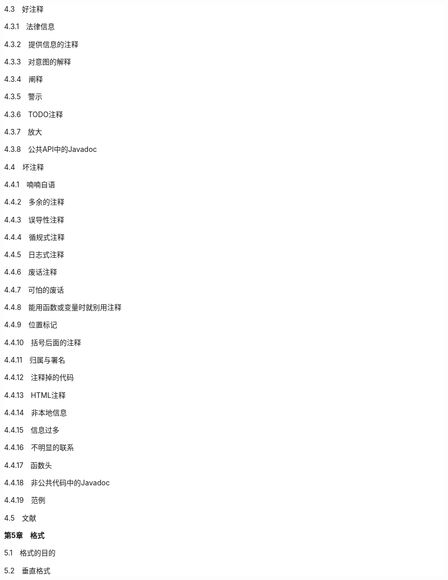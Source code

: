 4.3　好注释　

4.3.1　法律信息　

4.3.2　提供信息的注释　

4.3.3　对意图的解释　

4.3.4　阐释　　

4.3.5　警示　

4.3.6　TODO注释　

4.3.7　放大　

4.3.8　公共API中的Javadoc　

4.4　坏注释　

4.4.1　喃喃自语　

4.4.2　多余的注释　

4.4.3　误导性注释　

4.4.4　循规式注释　

4.4.5　日志式注释　　

4.4.6　废话注释　

4.4.7　可怕的废话　

4.4.8　能用函数或变量时就别用注释　

4.4.9　位置标记　

4.4.10　括号后面的注释　

4.4.11　归属与署名　

4.4.12　注释掉的代码　

4.4.13　HTML注释　

4.4.14　非本地信息

4.4.15　信息过多　

4.4.16　不明显的联系　

4.4.17　函数头　

4.4.18　非公共代码中的Javadoc　

4.4.19　范例　

4.5　文献　

**第5章　格式**　

5.1　格式的目的　

5.2　垂直格式　
